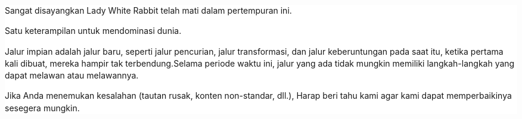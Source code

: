 Sangat disayangkan Lady White Rabbit telah mati dalam pertempuran ini.

Satu keterampilan untuk mendominasi dunia.

Jalur impian adalah jalur baru, seperti jalur pencurian, jalur transformasi, dan jalur keberuntungan pada saat itu, ketika pertama kali dibuat, mereka hampir tak terbendung.Selama periode waktu ini, jalur yang ada tidak mungkin memiliki langkah-langkah yang dapat melawan atau melawannya.

Jika Anda menemukan kesalahan (tautan rusak, konten non-standar, dll.), Harap beri tahu kami agar kami dapat memperbaikinya sesegera mungkin.

